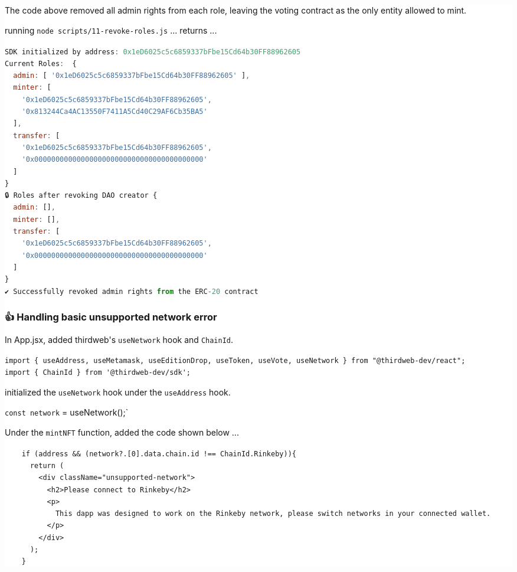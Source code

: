 The code above removed all admin rights from each role, leaving the voting contract as the only entity allowed to mint. 

running `node scripts/11-revoke-roles.js` ... 
returns ... 


```JavaScript
SDK initialized by address: 0x1eD6025c5c6859337bFbe15Cd64b30FF88962605
Current Roles:  {
  admin: [ '0x1eD6025c5c6859337bFbe15Cd64b30FF88962605' ],
  minter: [
    '0x1eD6025c5c6859337bFbe15Cd64b30FF88962605',
    '0x813244Ca4AC13550F7411A5Cd40C29AF6Cb35BA5'
  ],
  transfer: [
    '0x1eD6025c5c6859337bFbe15Cd64b30FF88962605',
    '0x0000000000000000000000000000000000000000'
  ]
}
🔒 Roles after revoking DAO creator {
  admin: [],
  minter: [],
  transfer: [
    '0x1eD6025c5c6859337bFbe15Cd64b30FF88962605',
    '0x0000000000000000000000000000000000000000'
  ]
}
✔ Successfully revoked admin rights from the ERC-20 contract
```

### 👍 Handling basic unsupported network error ###

In App.jsx, added thirdweb's `useNetwork` hook and `ChainId`.

```JSX
import { useAddress, useMetamask, useEditionDrop, useToken, useVote, useNetwork } from "@thirdweb-dev/react";
import { ChainId } from '@thirdweb-dev/sdk';
```

initialized the `useNetwork` hook under the `useAddress` hook.

`const network` = useNetwork();`

Under the `mintNFT` function, added the code shown below ...

```JSX
    if (address && (network?.[0].data.chain.id !== ChainId.Rinkeby)){
      return (
        <div className="unsupported-network">
          <h2>Please connect to Rinkeby</h2>
          <p>
            This dapp was designed to work on the Rinkeby network, please switch networks in your connected wallet. 
          </p>
        </div>
      );
    }
```
